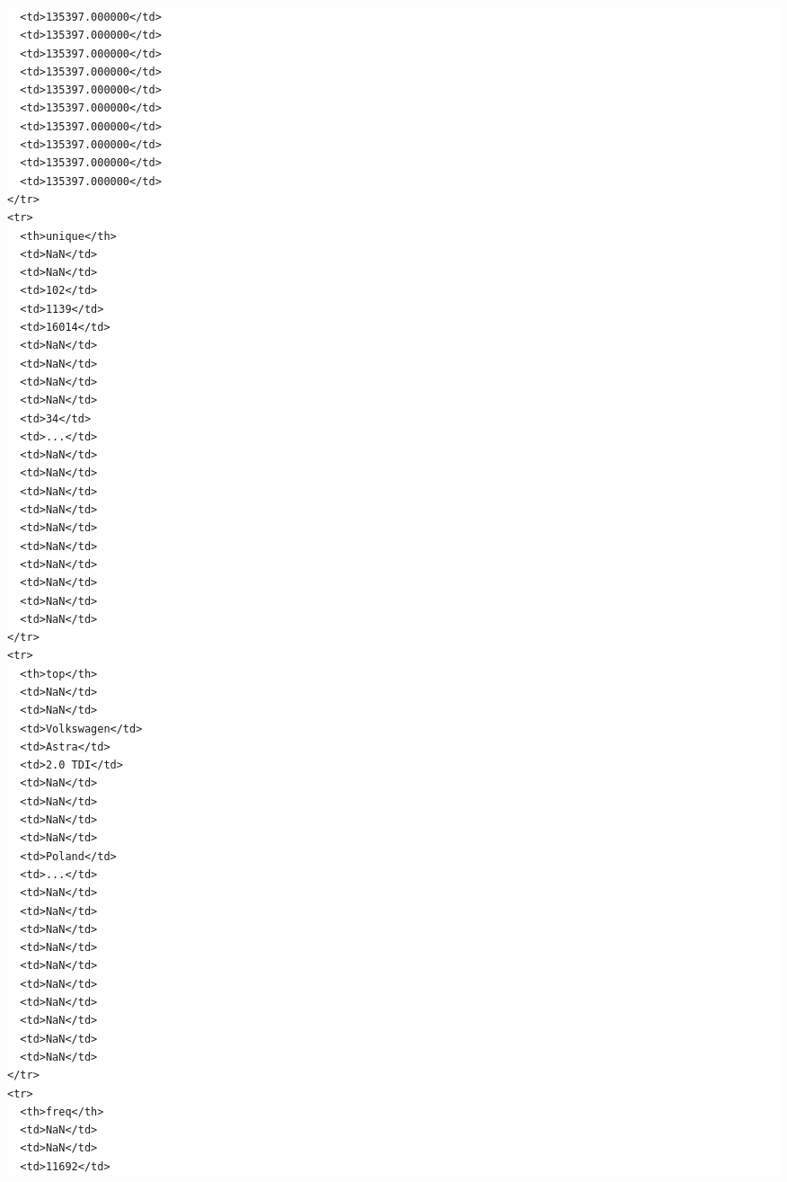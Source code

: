       <td>135397.000000</td>
      <td>135397.000000</td>
      <td>135397.000000</td>
      <td>135397.000000</td>
      <td>135397.000000</td>
      <td>135397.000000</td>
      <td>135397.000000</td>
      <td>135397.000000</td>
      <td>135397.000000</td>
      <td>135397.000000</td>
    </tr>
    <tr>
      <th>unique</th>
      <td>NaN</td>
      <td>NaN</td>
      <td>102</td>
      <td>1139</td>
      <td>16014</td>
      <td>NaN</td>
      <td>NaN</td>
      <td>NaN</td>
      <td>NaN</td>
      <td>34</td>
      <td>...</td>
      <td>NaN</td>
      <td>NaN</td>
      <td>NaN</td>
      <td>NaN</td>
      <td>NaN</td>
      <td>NaN</td>
      <td>NaN</td>
      <td>NaN</td>
      <td>NaN</td>
      <td>NaN</td>
    </tr>
    <tr>
      <th>top</th>
      <td>NaN</td>
      <td>NaN</td>
      <td>Volkswagen</td>
      <td>Astra</td>
      <td>2.0 TDI</td>
      <td>NaN</td>
      <td>NaN</td>
      <td>NaN</td>
      <td>NaN</td>
      <td>Poland</td>
      <td>...</td>
      <td>NaN</td>
      <td>NaN</td>
      <td>NaN</td>
      <td>NaN</td>
      <td>NaN</td>
      <td>NaN</td>
      <td>NaN</td>
      <td>NaN</td>
      <td>NaN</td>
      <td>NaN</td>
    </tr>
    <tr>
      <th>freq</th>
      <td>NaN</td>
      <td>NaN</td>
      <td>11692</td>